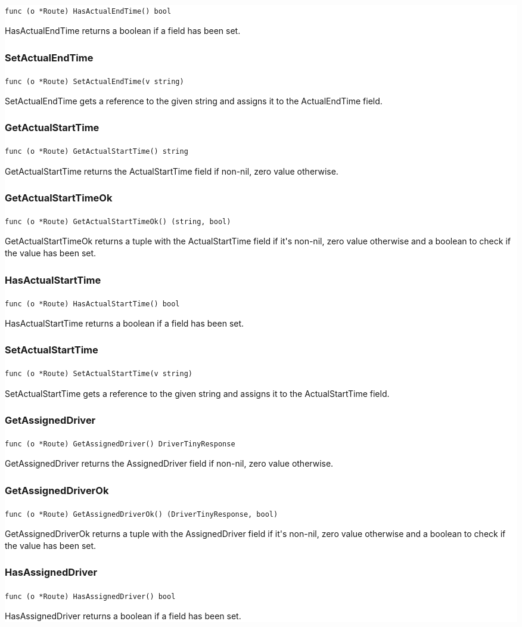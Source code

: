 `func (o *Route) HasActualEndTime() bool`

HasActualEndTime returns a boolean if a field has been set.

### SetActualEndTime

`func (o *Route) SetActualEndTime(v string)`

SetActualEndTime gets a reference to the given string and assigns it to the ActualEndTime field.

### GetActualStartTime

`func (o *Route) GetActualStartTime() string`

GetActualStartTime returns the ActualStartTime field if non-nil, zero value otherwise.

### GetActualStartTimeOk

`func (o *Route) GetActualStartTimeOk() (string, bool)`

GetActualStartTimeOk returns a tuple with the ActualStartTime field if it's non-nil, zero value otherwise
and a boolean to check if the value has been set.

### HasActualStartTime

`func (o *Route) HasActualStartTime() bool`

HasActualStartTime returns a boolean if a field has been set.

### SetActualStartTime

`func (o *Route) SetActualStartTime(v string)`

SetActualStartTime gets a reference to the given string and assigns it to the ActualStartTime field.

### GetAssignedDriver

`func (o *Route) GetAssignedDriver() DriverTinyResponse`

GetAssignedDriver returns the AssignedDriver field if non-nil, zero value otherwise.

### GetAssignedDriverOk

`func (o *Route) GetAssignedDriverOk() (DriverTinyResponse, bool)`

GetAssignedDriverOk returns a tuple with the AssignedDriver field if it's non-nil, zero value otherwise
and a boolean to check if the value has been set.

### HasAssignedDriver

`func (o *Route) HasAssignedDriver() bool`

HasAssignedDriver returns a boolean if a field has been set.
